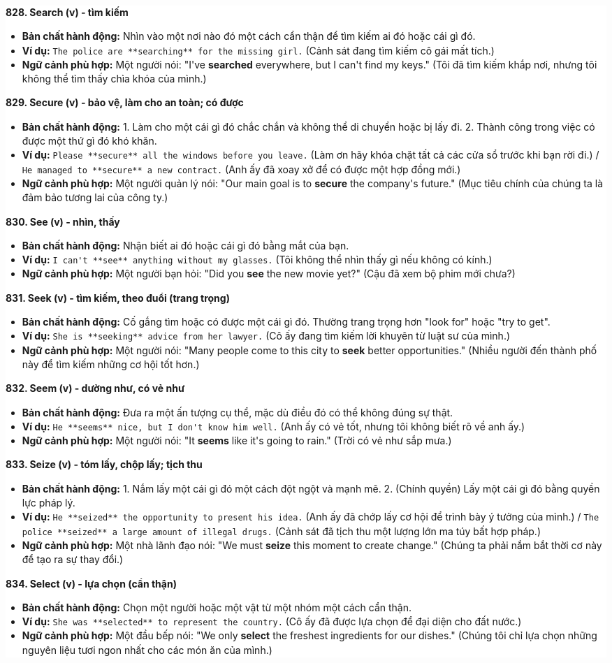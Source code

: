 **828. Search (v) - tìm kiếm**

* **Bản chất hành động:** Nhìn vào một nơi nào đó một cách cẩn thận để tìm kiếm ai đó hoặc cái gì đó.
* **Ví dụ:** `The police are **searching** for the missing girl.` (Cảnh sát đang tìm kiếm cô gái mất tích.)
* **Ngữ cảnh phù hợp:** Một người nói: "I've **searched** everywhere, but I can't find my keys." (Tôi đã tìm kiếm khắp nơi, nhưng tôi không thể tìm thấy chìa khóa của mình.)

**829. Secure (v) - bảo vệ, làm cho an toàn; có được**

* **Bản chất hành động:** 1. Làm cho một cái gì đó chắc chắn và không thể di chuyển hoặc bị lấy đi. 2. Thành công trong việc có được một thứ gì đó khó khăn.
* **Ví dụ:** `Please **secure** all the windows before you leave.` (Làm ơn hãy khóa chặt tất cả các cửa sổ trước khi bạn rời đi.) / `He managed to **secure** a new contract.` (Anh ấy đã xoay xở để có được một hợp đồng mới.)
* **Ngữ cảnh phù hợp:** Một người quản lý nói: "Our main goal is to **secure** the company's future." (Mục tiêu chính của chúng ta là đảm bảo tương lai của công ty.)

**830. See (v) - nhìn, thấy**

* **Bản chất hành động:** Nhận biết ai đó hoặc cái gì đó bằng mắt của bạn.
* **Ví dụ:** `I can't **see** anything without my glasses.` (Tôi không thể nhìn thấy gì nếu không có kính.)
* **Ngữ cảnh phù hợp:** Một người bạn hỏi: "Did you **see** the new movie yet?" (Cậu đã xem bộ phim mới chưa?)

**831. Seek (v) - tìm kiếm, theo đuổi (trang trọng)**

* **Bản chất hành động:** Cố gắng tìm hoặc có được một cái gì đó. Thường trang trọng hơn "look for" hoặc "try to get".
* **Ví dụ:** `She is **seeking** advice from her lawyer.` (Cô ấy đang tìm kiếm lời khuyên từ luật sư của mình.)
* **Ngữ cảnh phù hợp:** Một người nói: "Many people come to this city to **seek** better opportunities." (Nhiều người đến thành phố này để tìm kiếm những cơ hội tốt hơn.)

**832. Seem (v) - dường như, có vẻ như**

* **Bản chất hành động:** Đưa ra một ấn tượng cụ thể, mặc dù điều đó có thể không đúng sự thật.
* **Ví dụ:** `He **seems** nice, but I don't know him well.` (Anh ấy có vẻ tốt, nhưng tôi không biết rõ về anh ấy.)
* **Ngữ cảnh phù hợp:** Một người nói: "It **seems** like it's going to rain." (Trời có vẻ như sắp mưa.)

**833. Seize (v) - tóm lấy, chộp lấy; tịch thu**

* **Bản chất hành động:** 1. Nắm lấy một cái gì đó một cách đột ngột và mạnh mẽ. 2. (Chính quyền) Lấy một cái gì đó bằng quyền lực pháp lý.
* **Ví dụ:** `He **seized** the opportunity to present his idea.` (Anh ấy đã chớp lấy cơ hội để trình bày ý tưởng của mình.) / `The police **seized** a large amount of illegal drugs.` (Cảnh sát đã tịch thu một lượng lớn ma túy bất hợp pháp.)
* **Ngữ cảnh phù hợp:** Một nhà lãnh đạo nói: "We must **seize** this moment to create change." (Chúng ta phải nắm bắt thời cơ này để tạo ra sự thay đổi.)

**834. Select (v) - lựa chọn (cẩn thận)**

* **Bản chất hành động:** Chọn một người hoặc một vật từ một nhóm một cách cẩn thận.
* **Ví dụ:** `She was **selected** to represent the country.` (Cô ấy đã được lựa chọn để đại diện cho đất nước.)
* **Ngữ cảnh phù hợp:** Một đầu bếp nói: "We only **select** the freshest ingredients for our dishes." (Chúng tôi chỉ lựa chọn những nguyên liệu tươi ngon nhất cho các món ăn của mình.)

